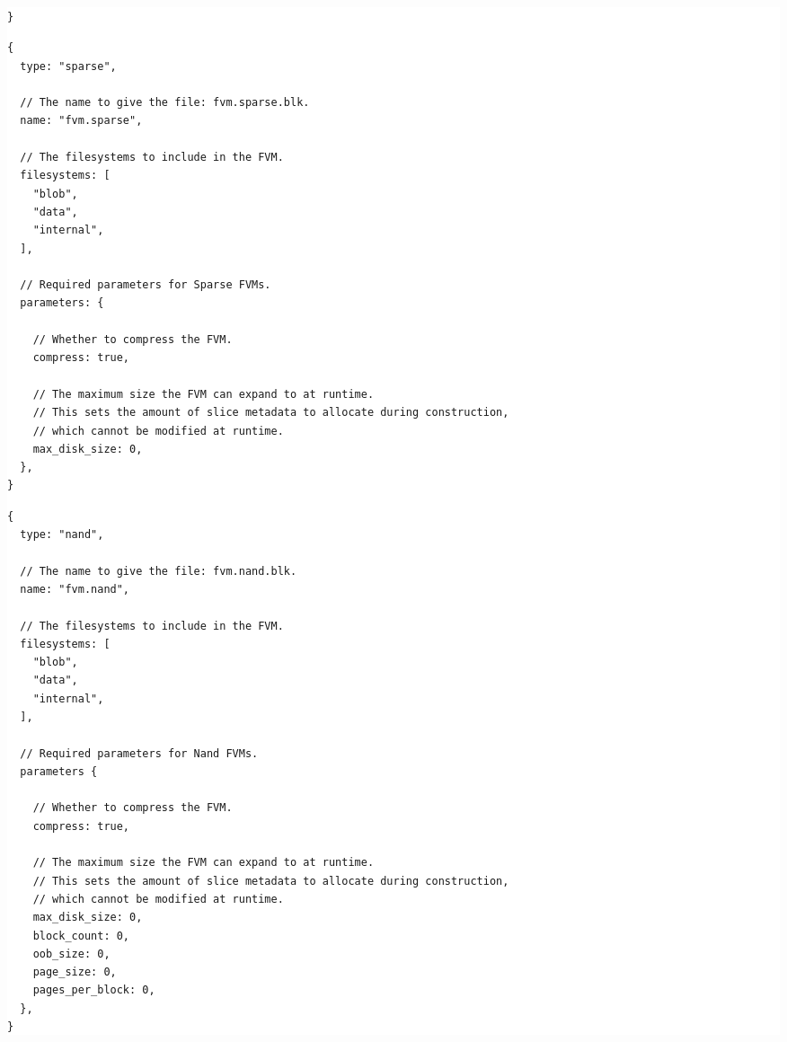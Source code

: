```json5
}
```

```json5
{
  type: "sparse",

  // The name to give the file: fvm.sparse.blk.
  name: "fvm.sparse",

  // The filesystems to include in the FVM.
  filesystems: [
    "blob",
    "data",
    "internal",
  ],

  // Required parameters for Sparse FVMs.
  parameters: {

    // Whether to compress the FVM.
    compress: true,

    // The maximum size the FVM can expand to at runtime.
    // This sets the amount of slice metadata to allocate during construction,
    // which cannot be modified at runtime.
    max_disk_size: 0,
  },
}
```

```json5
{
  type: "nand",

  // The name to give the file: fvm.nand.blk.
  name: "fvm.nand",

  // The filesystems to include in the FVM.
  filesystems: [
    "blob",
    "data",
    "internal",
  ],

  // Required parameters for Nand FVMs.
  parameters {

    // Whether to compress the FVM.
    compress: true,

    // The maximum size the FVM can expand to at runtime.
    // This sets the amount of slice metadata to allocate during construction,
    // which cannot be modified at runtime.
    max_disk_size: 0,
    block_count: 0,
    oob_size: 0,
    page_size: 0,
    pages_per_block: 0,
  },
}
```

